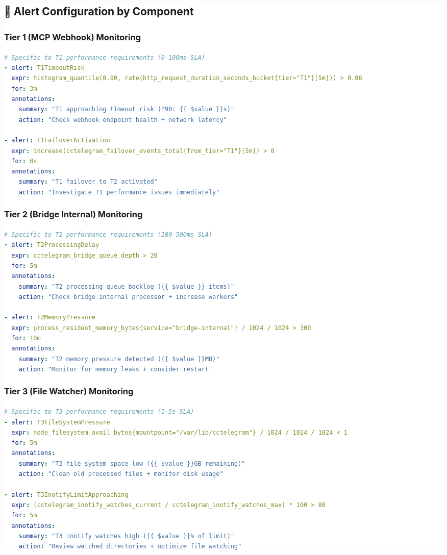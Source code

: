 ## 🔧 Alert Configuration by Component

### Tier 1 (MCP Webhook) Monitoring
```yaml
# Specific to T1 performance requirements (0-100ms SLA)
- alert: T1TimeoutRisk
  expr: histogram_quantile(0.90, rate(http_request_duration_seconds_bucket{tier="T1"}[5m])) > 0.08
  for: 3m
  annotations:
    summary: "T1 approaching timeout risk (P90: {{ $value }}s)"
    action: "Check webhook endpoint health + network latency"
    
- alert: T1FailoverActivation  
  expr: increase(cctelegram_failover_events_total{from_tier="T1"}[5m]) > 0
  for: 0s
  annotations:
    summary: "T1 failover to T2 activated"
    action: "Investigate T1 performance issues immediately"
```

### Tier 2 (Bridge Internal) Monitoring  
```yaml
# Specific to T2 performance requirements (100-500ms SLA)
- alert: T2ProcessingDelay
  expr: cctelegram_bridge_queue_depth > 20
  for: 5m
  annotations:
    summary: "T2 processing queue backlog ({{ $value }} items)"
    action: "Check bridge internal processor + increase workers"
    
- alert: T2MemoryPressure
  expr: process_resident_memory_bytes{service="bridge-internal"} / 1024 / 1024 > 300
  for: 10m
  annotations:
    summary: "T2 memory pressure detected ({{ $value }}MB)"  
    action: "Monitor for memory leaks + consider restart"
```

### Tier 3 (File Watcher) Monitoring
```yaml
# Specific to T3 performance requirements (1-5s SLA)  
- alert: T3FileSystemPressure
  expr: node_filesystem_avail_bytes{mountpoint="/var/lib/cctelegram"} / 1024 / 1024 / 1024 < 1
  for: 5m
  annotations:
    summary: "T3 file system space low ({{ $value }}GB remaining)"
    action: "Clean old processed files + monitor disk usage"
    
- alert: T3InotifyLimitApproaching
  expr: (cctelegram_inotify_watches_current / cctelegram_inotify_watches_max) * 100 > 80
  for: 5m
  annotations:
    summary: "T3 inotify watches high ({{ $value }}% of limit)"
    action: "Review watched directories + optimize file watching"
```
